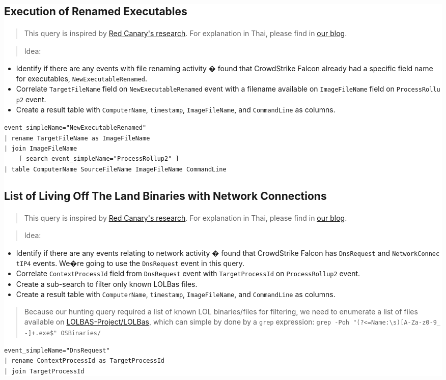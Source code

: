 ## Execution of Renamed Executables

>This query is inspired by [Red Canary's research](https://redcanary.com/blog/black-hat-detecting-the-unknown-and-disclosing-a-new-attack-technique/). For explanation in Thai, please find in [our blog](https://www.i-secure.co.th/2019/11/practicing-threat-hunting-skills-with-crowdstrike-events-app/).

>Idea:

- Identify if there are any events with file renaming activity � found that CrowdStrike Falcon already had a specific field name for executables, `NewExecutableRenamed`.
- Correlate `TargetFileName` field on `NewExecutableRenamed` event with a filename available on `ImageFileName` field on `ProcessRollup2` event.
- Create a result table with `ComputerName`, `timestamp`, `ImageFileName`, and `CommandLine` as columns.

```
event_simpleName="NewExecutableRenamed"
| rename TargetFileName as ImageFileName
| join ImageFileName 
    [ search event_simpleName="ProcessRollup2" ]
| table ComputerName SourceFileName ImageFileName CommandLine
```

## List of Living Off The Land Binaries with Network Connections

>This query is inspired by [Red Canary's research](https://redcanary.com/blog/black-hat-detecting-the-unknown-and-disclosing-a-new-attack-technique/). For explanation in Thai, please find in [our blog](https://www.i-secure.co.th/2019/11/practicing-threat-hunting-skills-with-crowdstrike-events-app/).

>Idea:

- Identify if there are any events relating to network activity � found that CrowdStrike Falcon has `DnsRequest` and `NetworkConnectIP4` events. We�re going to use the `DnsRequest` event in this query.
- Correlate `ContextProcessId` field from `DnsRequest` event with `TargetProcessId` on `ProcessRollup2` event.
- Create a sub-search to filter only known LOLBas files.
- Create a result table with `ComputerName`, `timestamp`, `ImageFileName`, and `CommandLine` as columns. 

>Because our hunting query required a list of known LOL binaries/files for filtering, we need to enumerate a list of files available on [LOLBAS-Project/LOLBas](https://github.com/LOLBAS-Project/LOLBAS), which can simple by done by a `grep` expression: `grep -Poh "(?<=Name:\s)[A-Za-z0-9_-]+.exe$" OSBinaries/`

```
event_simpleName="DnsRequest"
| rename ContextProcessId as TargetProcessId
| join TargetProcessId 
```